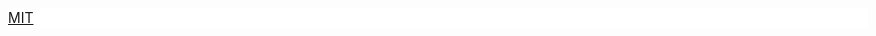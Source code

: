 [MIT](./LICENSE)

[npm]: https://img.shields.io/npm/v/uglifyjs-webpack-plugin.svg
[npm-url]: https://npmjs.com/package/uglifyjs-webpack-plugin
[node]: https://img.shields.io/node/v/uglifyjs-webpack-plugin.svg
[node-url]: https://nodejs.org
[deps]: https://david-dm.org/webpack-contrib/uglifyjs-webpack-plugin.svg
[deps-url]: https://david-dm.org/webpack-contrib/uglifyjs-webpack-plugin
[tests]: https://img.shields.io/circleci/project/github/webpack-contrib/uglifyjs-webpack-plugin.svg
[tests-url]: https://circleci.com/gh/webpack-contrib/uglifyjs-webpack-plugin
[cover]: https://codecov.io/gh/webpack-contrib/uglifyjs-webpack-plugin/branch/master/graph/badge.svg
[cover-url]: https://codecov.io/gh/webpack-contrib/uglifyjs-webpack-plugin
[chat]: https://img.shields.io/badge/gitter-webpack%2Fwebpack-brightgreen.svg
[chat-url]: https://gitter.im/webpack/webpack
[size]: https://packagephobia.now.sh/badge?p=uglifyjs-webpack-plugin
[size-url]: https://packagephobia.now.sh/result?p=uglifyjs-webpack-plugin
